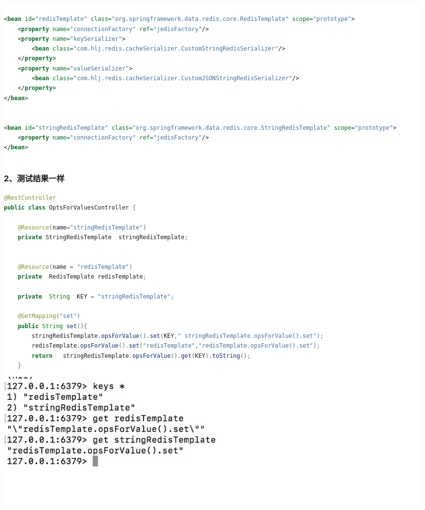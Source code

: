 ```xml

<bean id="redisTemplate" class="org.springframework.data.redis.core.RedisTemplate" scope="prototype">
    <property name="connectionFactory" ref="jedisFactory"/>
    <property name="keySerializer">
        <bean class="com.hlj.redis.cacheSerializer.CustomStringRedisSerializer"/>
    </property>
    <property name="valueSerializer">
        <bean class="com.hlj.redis.cacheSerializer.CustomJSONStringRedisSerializer"/>
    </property>
</bean>


<bean id="stringRedisTemplate" class="org.springframework.data.redis.core.StringRedisTemplate" scope="prototype">
    <property name="connectionFactory" ref="jedisFactory"/>
</bean>



```

### 2、测试结果一样

```java
@RestController
public class OptsForValuesController {

    @Resource(name="stringRedisTemplate")
    private StringRedisTemplate  stringRedisTemplate;


    @Resource(name = "redisTemplate")
    private  RedisTemplate redisTemplate;

    private  String  KEY = "stringRedisTemplate";

    @GetMapping("set")
    public String set(){
        stringRedisTemplate.opsForValue().set(KEY," stringRedisTemplate.opsForValue().set");
        redisTemplate.opsForValue().set("redisTemplate","redisTemplate.opsForValue().set");
        return   stringRedisTemplate.opsForValue().get(KEY).toString();
    }

```

![WX20180330-182911@2x](https://raw.githubusercontent.com/HealerJean/HealerJean.github.io/master/blogImages/WX20180330-182911@2x.png)
